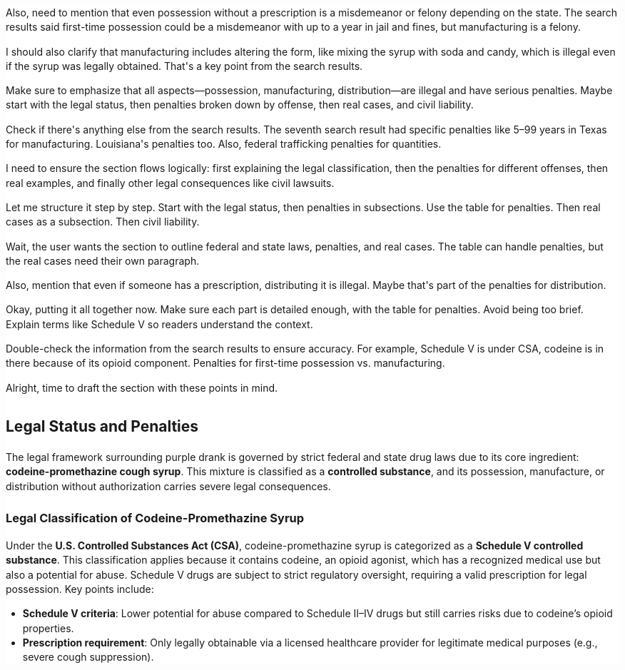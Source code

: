 Also, need to mention that even possession without a prescription is a misdemeanor or felony depending on the state. The search results said first-time possession could be a misdemeanor with up to a year in jail and fines, but manufacturing is a felony. 

I should also clarify that manufacturing includes altering the form, like mixing the syrup with soda and candy, which is illegal even if the syrup was legally obtained. That's a key point from the search results. 

Make sure to emphasize that all aspects—possession, manufacturing, distribution—are illegal and have serious penalties. Maybe start with the legal status, then penalties broken down by offense, then real cases, and civil liability. 

Check if there's anything else from the search results. The seventh search result had specific penalties like 5–99 years in Texas for manufacturing. Louisiana's penalties too. Also, federal trafficking penalties for quantities. 

I need to ensure the section flows logically: first explaining the legal classification, then the penalties for different offenses, then real examples, and finally other legal consequences like civil lawsuits. 

Let me structure it step by step. Start with the legal status, then penalties in subsections. Use the table for penalties. Then real cases as a subsection. Then civil liability. 

Wait, the user wants the section to outline federal and state laws, penalties, and real cases. The table can handle penalties, but the real cases need their own paragraph. 

Also, mention that even if someone has a prescription, distributing it is illegal. Maybe that's part of the penalties for distribution. 

Okay, putting it all together now. Make sure each part is detailed enough, with the table for penalties. Avoid being too brief. Explain terms like Schedule V so readers understand the context. 

Double-check the information from the search results to ensure accuracy. For example, Schedule V is under CSA, codeine is in there because of its opioid component. Penalties for first-time possession vs. manufacturing. 

Alright, time to draft the section with these points in mind.
</think>

## Legal Status and Penalties  

The legal framework surrounding purple drank is governed by strict federal and state drug laws due to its core ingredient: **codeine-promethazine cough syrup**. This mixture is classified as a **controlled substance**, and its possession, manufacture, or distribution without authorization carries severe legal consequences.  

### **Legal Classification of Codeine-Promethazine Syrup**  
Under the **U.S. Controlled Substances Act (CSA)**, codeine-promethazine syrup is categorized as a **Schedule V controlled substance**. This classification applies because it contains codeine, an opioid agonist, which has a recognized medical use but also a potential for abuse. Schedule V drugs are subject to strict regulatory oversight, requiring a valid prescription for legal possession. Key points include:  
- **Schedule V criteria**: Lower potential for abuse compared to Schedule II–IV drugs but still carries risks due to codeine’s opioid properties.  
- **Prescription requirement**: Only legally obtainable via a licensed healthcare provider for legitimate medical purposes (e.g., severe cough suppression).  
